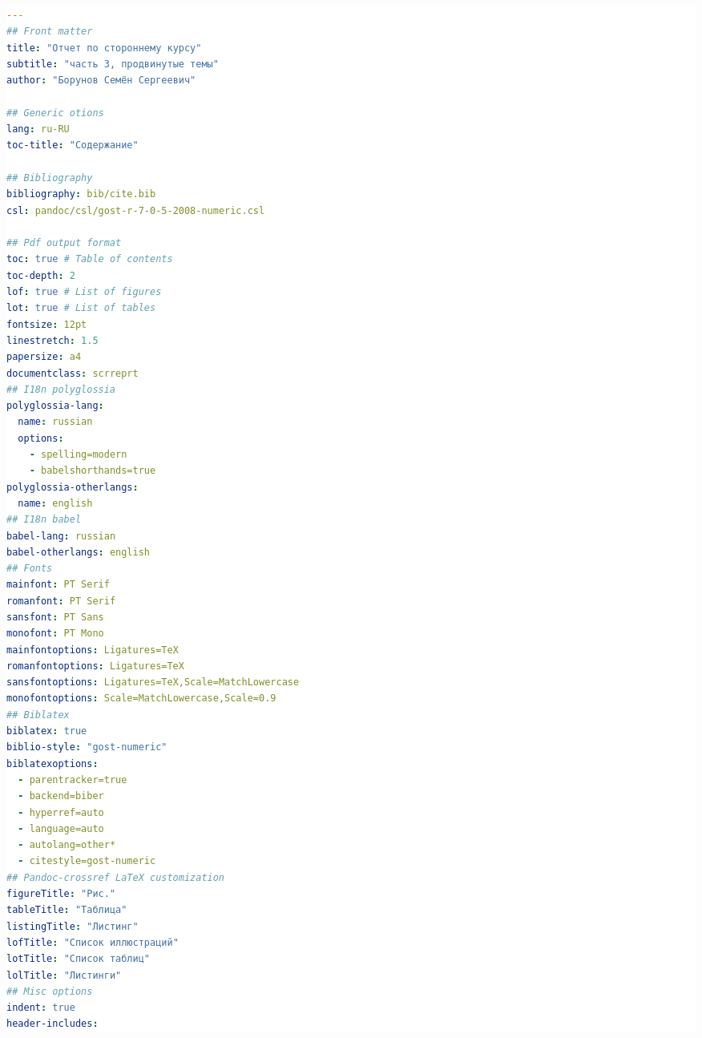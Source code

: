 ```yaml
---
## Front matter
title: "Отчет по стороннему курсу"
subtitle: "часть 3, продвинутые темы"
author: "Борунов Семён Сергеевич"

## Generic otions
lang: ru-RU
toc-title: "Содержание"

## Bibliography
bibliography: bib/cite.bib
csl: pandoc/csl/gost-r-7-0-5-2008-numeric.csl

## Pdf output format
toc: true # Table of contents
toc-depth: 2
lof: true # List of figures
lot: true # List of tables
fontsize: 12pt
linestretch: 1.5
papersize: a4
documentclass: scrreprt
## I18n polyglossia
polyglossia-lang:
  name: russian
  options:
	- spelling=modern
	- babelshorthands=true
polyglossia-otherlangs:
  name: english
## I18n babel
babel-lang: russian
babel-otherlangs: english
## Fonts
mainfont: PT Serif
romanfont: PT Serif
sansfont: PT Sans
monofont: PT Mono
mainfontoptions: Ligatures=TeX
romanfontoptions: Ligatures=TeX
sansfontoptions: Ligatures=TeX,Scale=MatchLowercase
monofontoptions: Scale=MatchLowercase,Scale=0.9
## Biblatex
biblatex: true
biblio-style: "gost-numeric"
biblatexoptions:
  - parentracker=true
  - backend=biber
  - hyperref=auto
  - language=auto
  - autolang=other*
  - citestyle=gost-numeric
## Pandoc-crossref LaTeX customization
figureTitle: "Рис."
tableTitle: "Таблица"
listingTitle: "Листинг"
lofTitle: "Список иллюстраций"
lotTitle: "Список таблиц"
lolTitle: "Листинги"
## Misc options
indent: true
header-includes:
```